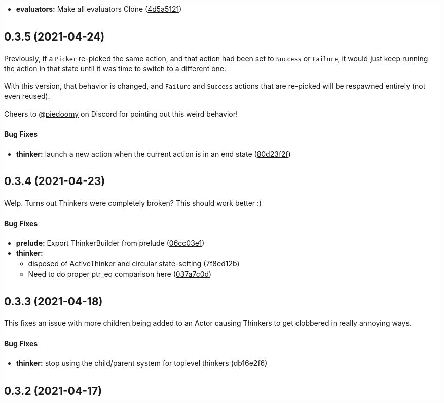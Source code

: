 * **evaluators:**  Make all evaluators Clone ([4d5a5121](https://github.com/zkat/big-brain/commit/4d5a512171bf6f850893424c5baad03b0e686c26))


<a name="0.3.5"></a>
## 0.3.5 (2021-04-24)

Previously, if a `Picker` re-picked the same action, and that action had been
set to `Success` or `Failure`, it would just keep running the action in that
state until it was time to switch to a different one.

With this version, that behavior is changed, and `Failure` and `Success`
actions that are re-picked will be respawned entirely (not even reused).

Cheers to [@piedoomy](https://github.com/piedoomy) on Discord for pointing out
this weird behavior!

#### Bug Fixes

* **thinker:**  launch a new action when the current action is in an end state ([80d23f2f](https://github.com/zkat/big-brain/commit/80d23f2f2337a863c9cc3afbf944b25e3911db8c))


<a name="0.3.4"></a>
## 0.3.4 (2021-04-23)

Welp. Turns out Thinkers were completely broken? This should work better :)

#### Bug Fixes

* **prelude:**  Export ThinkerBuilder from prelude ([06cc03e1](https://github.com/zkat/big-brain/commit/06cc03e1dd563c708bff276f7a194c8c81a00a5a))
* **thinker:**
  *  disposed of ActiveThinker and circular state-setting ([7f8ed12b](https://github.com/zkat/big-brain/commit/7f8ed12b112152c3f8d548d0a2208cefdb1581af))
  *  Need to do proper ptr_eq comparison here ([037a7c0d](https://github.com/zkat/big-brain/commit/037a7c0d0da065ea4cb5642047302d6bda13c670))


<a name="0.3.3"></a>
## 0.3.3 (2021-04-18)

This fixes an issue with more children being added to an Actor causing Thinkers to get clobbered in really annoying ways.

#### Bug Fixes

* **thinker:**  stop using the child/parent system for toplevel thinkers ([db16e2f6](https://github.com/zkat/big-brain/commit/db16e2f6ee97777b4df12e4ae435bf27b8012c7c))


<a name="0.3.2"></a>
## 0.3.2 (2021-04-17)
